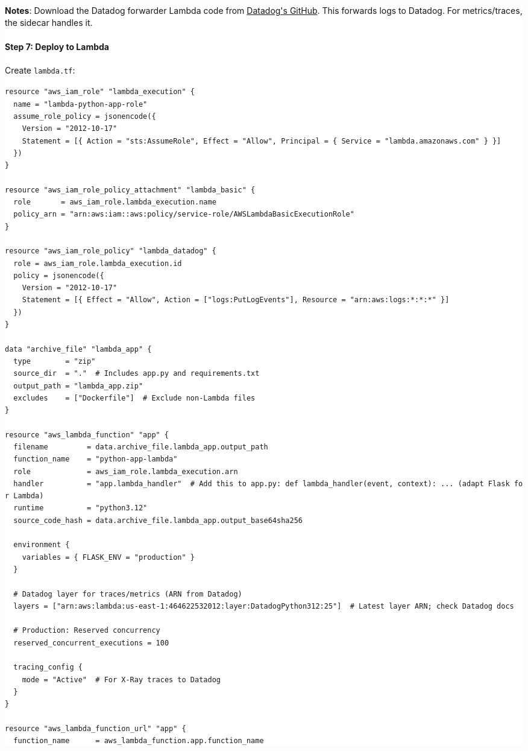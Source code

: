 **Notes**: Download the Datadog forwarder Lambda code from [Datadog's GitHub](https://github.com/DataDog/datadog-serverless-functions). This forwards logs to Datadog. For metrics/traces, the sidecar handles it.

#### Step 7: Deploy to Lambda
Create `lambda.tf`:
```hcl
resource "aws_iam_role" "lambda_execution" {
  name = "lambda-python-app-role"
  assume_role_policy = jsonencode({
    Version = "2012-10-17"
    Statement = [{ Action = "sts:AssumeRole", Effect = "Allow", Principal = { Service = "lambda.amazonaws.com" } }]
  })
}

resource "aws_iam_role_policy_attachment" "lambda_basic" {
  role       = aws_iam_role.lambda_execution.name
  policy_arn = "arn:aws:iam::aws:policy/service-role/AWSLambdaBasicExecutionRole"
}

resource "aws_iam_role_policy" "lambda_datadog" {
  role = aws_iam_role.lambda_execution.id
  policy = jsonencode({
    Version = "2012-10-17"
    Statement = [{ Effect = "Allow", Action = ["logs:PutLogEvents"], Resource = "arn:aws:logs:*:*:*" }]
  })
}

data "archive_file" "lambda_app" {
  type        = "zip"
  source_dir  = "."  # Includes app.py and requirements.txt
  output_path = "lambda_app.zip"
  excludes    = ["Dockerfile"]  # Exclude non-Lambda files
}

resource "aws_lambda_function" "app" {
  filename         = data.archive_file.lambda_app.output_path
  function_name    = "python-app-lambda"
  role             = aws_iam_role.lambda_execution.arn
  handler          = "app.lambda_handler"  # Add this to app.py: def lambda_handler(event, context): ... (adapt Flask for Lambda)
  runtime          = "python3.12"
  source_code_hash = data.archive_file.lambda_app.output_base64sha256

  environment {
    variables = { FLASK_ENV = "production" }
  }

  # Datadog layer for traces/metrics (ARN from Datadog)
  layers = ["arn:aws:lambda:us-east-1:464622532012:layer:DatadogPython312:25"]  # Latest layer ARN; check Datadog docs

  # Production: Reserved concurrency
  reserved_concurrent_executions = 100

  tracing_config {
    mode = "Active"  # For X-Ray traces to Datadog
  }
}

resource "aws_lambda_function_url" "app" {
  function_name      = aws_lambda_function.app.function_name
```
